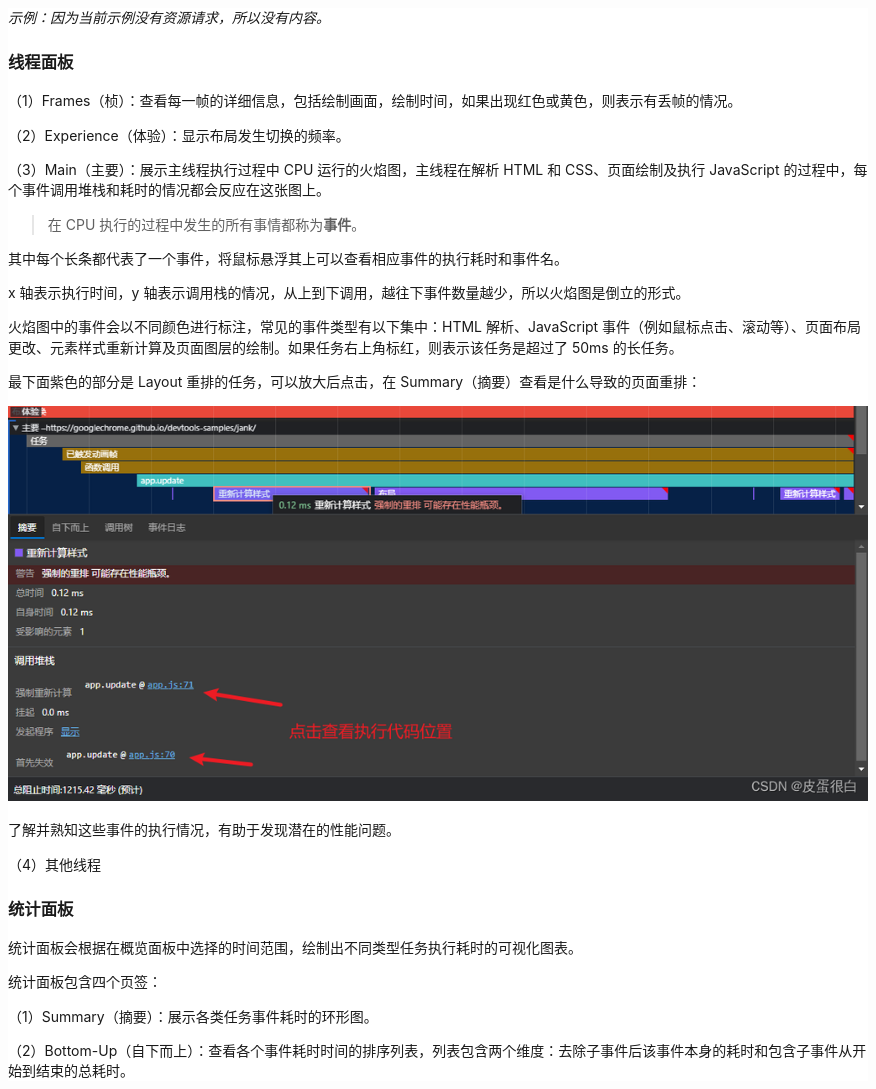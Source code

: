 _示例：因为当前示例没有资源请求，所以没有内容。_

### 线程面板

（1）Frames（桢）：查看每一帧的详细信息，包括绘制画面，绘制时间，如果出现红色或黄色，则表示有丢帧的情况。

（2）Experience（体验）：显示布局发生切换的频率。

（3）Main（主要）：展示主线程执行过程中 CPU 运行的火焰图，主线程在解析 HTML 和 CSS、页面绘制及执行 JavaScript 的过程中，每个事件调用堆栈和耗时的情况都会反应在这张图上。

> 在 CPU 执行的过程中发生的所有事情都称为**事件**。

其中每个长条都代表了一个事件，将鼠标悬浮其上可以查看相应事件的执行耗时和事件名。

x 轴表示执行时间，y 轴表示调用栈的情况，从上到下调用，越往下事件数量越少，所以火焰图是倒立的形式。

火焰图中的事件会以不同颜色进行标注，常见的事件类型有以下集中：HTML 解析、JavaScript 事件（例如鼠标点击、滚动等）、页面布局更改、元素样式重新计算及页面图层的绘制。如果任务右上角标红，则表示该任务是超过了 50ms 的长任务。

最下面紫色的部分是 Layout 重排的任务，可以放大后点击，在 Summary（摘要）查看是什么导致的页面重排：

![](./static/57998f38be6546d5a13f6efb1cd4142c.png#pic_center)

了解并熟知这些事件的执行情况，有助于发现潜在的性能问题。

（4）其他线程

### 统计面板

统计面板会根据在概览面板中选择的时间范围，绘制出不同类型任务执行耗时的可视化图表。

统计面板包含四个页签：

（1）Summary（摘要）：展示各类任务事件耗时的环形图。

（2）Bottom-Up（自下而上）：查看各个事件耗时时间的排序列表，列表包含两个维度：去除子事件后该事件本身的耗时和包含子事件从开始到结束的总耗时。
